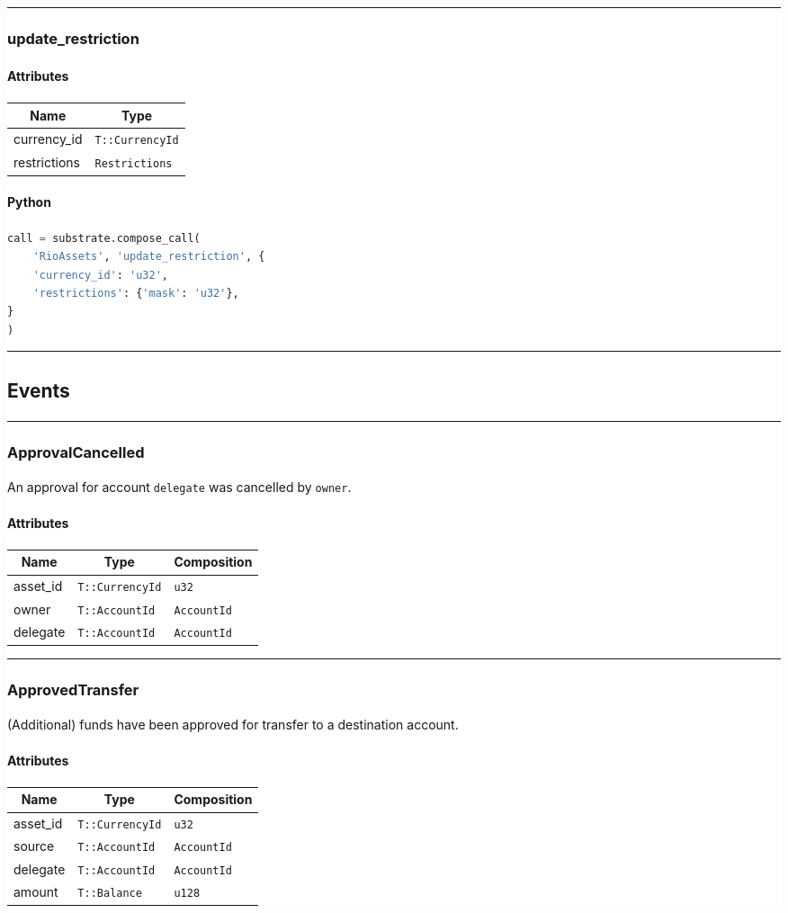 ---------
### update_restriction
#### Attributes
| Name | Type |
| -------- | -------- | 
| currency_id | `T::CurrencyId` | 
| restrictions | `Restrictions` | 

#### Python
```python
call = substrate.compose_call(
    'RioAssets', 'update_restriction', {
    'currency_id': 'u32',
    'restrictions': {'mask': 'u32'},
}
)
```

---------
## Events

---------
### ApprovalCancelled
An approval for account `delegate` was cancelled by `owner`.
#### Attributes
| Name | Type | Composition
| -------- | -------- | -------- |
| asset_id | `T::CurrencyId` | ```u32```
| owner | `T::AccountId` | ```AccountId```
| delegate | `T::AccountId` | ```AccountId```

---------
### ApprovedTransfer
(Additional) funds have been approved for transfer to a destination account.
#### Attributes
| Name | Type | Composition
| -------- | -------- | -------- |
| asset_id | `T::CurrencyId` | ```u32```
| source | `T::AccountId` | ```AccountId```
| delegate | `T::AccountId` | ```AccountId```
| amount | `T::Balance` | ```u128```
